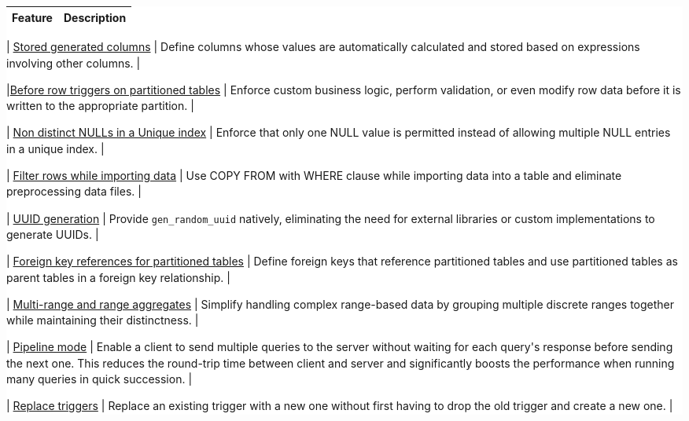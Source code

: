 | Feature | Description |
| --------| ----------- |

| [Stored generated columns](../the-sql-language/statements/ddl_create_table#stored-generated-columns)
| Define columns whose values are automatically calculated and stored based on expressions involving other columns.
|

|[Before&nbsp;row&nbsp;triggers&nbsp;on partitioned tables](../the-sql-language/statements/ddl_create_trigger#partitioned-tables)
| Enforce custom business logic, perform validation, or even modify row data before it is written to the appropriate partition.
|

| [Non distinct NULLs in a Unique index](../the-sql-language/statements/ddl_create_index#nulls-not-distinct)
| Enforce that only one NULL value is permitted instead of allowing multiple NULL entries in a unique index.
|

| [Filter rows while importing data](../the-sql-language/statements/cmd_copy#where)
| Use COPY FROM with WHERE clause while importing data into a table and eliminate preprocessing data files.
|

| [UUID generation](../exprs/func_gen_random_uuid/)
| Provide `gen_random_uuid` natively, eliminating the need for external libraries or custom implementations to generate UUIDs.
|

| [Foreign key references for partitioned tables](../../../explore/ysql-language-features/advanced-features/partitions/#foreign-key-references)
| Define foreign keys that reference partitioned tables and use partitioned tables as parent tables in a foreign key relationship.
|

| [Multi-range and range aggregates](../datatypes/type_range/#multirange)
| Simplify handling complex range-based data by grouping multiple discrete ranges together while maintaining their distinctness.
|

| [Pipeline mode](https://www.postgresql.org/docs/14/libpq-pipeline-mode.html)
| Enable a client to send multiple queries to the server without waiting for each query's response before sending the next one. This reduces the round-trip time between client and server and significantly boosts the performance when running many queries in quick succession.
|

| [Replace triggers](../the-sql-language/statements/ddl_create_trigger#or-replace)
| Replace an existing trigger with a new one without first having to drop the old trigger and create a new one.
|
